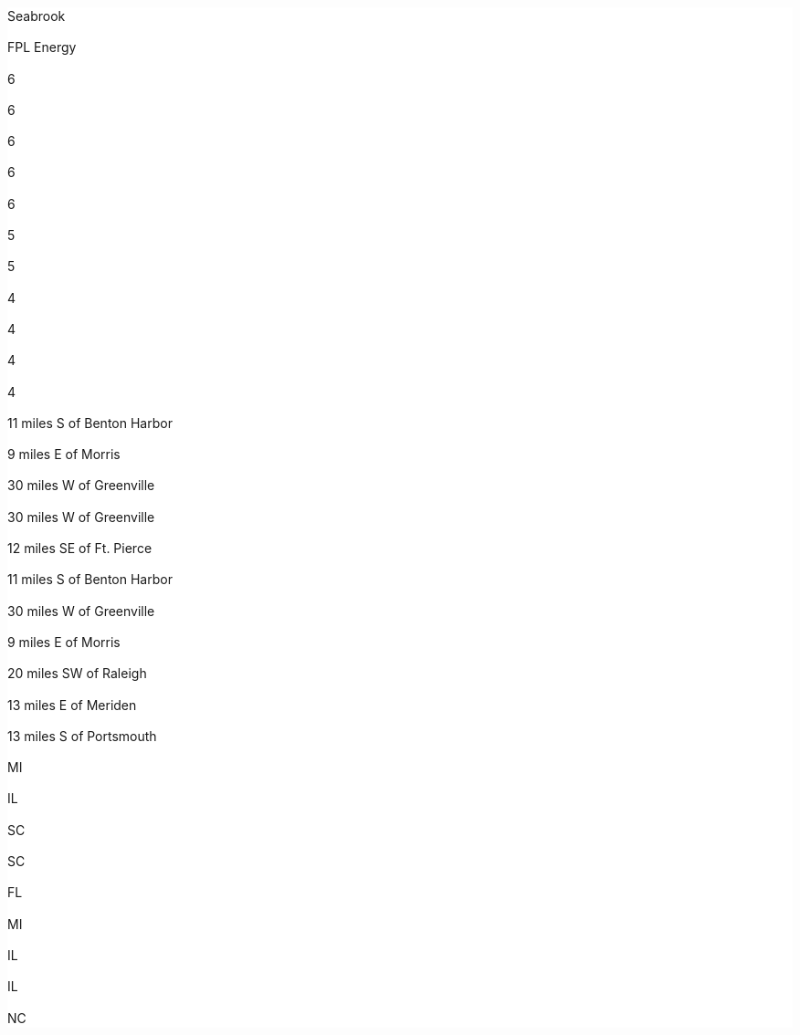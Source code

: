 Seabrook

FPL Energy

6

6

6

6

6

5

5

4

4

4

4

11 miles S of Benton Harbor

9 miles E of Morris

30 miles W of Greenville

30 miles W of Greenville

12 miles SE of Ft. Pierce

11 miles S of Benton Harbor

30 miles W of Greenville

9 miles E of Morris

20 miles SW of Raleigh

13 miles E of Meriden

13 miles S of Portsmouth

MI

IL

SC

SC

FL

MI

IL

IL

NC

